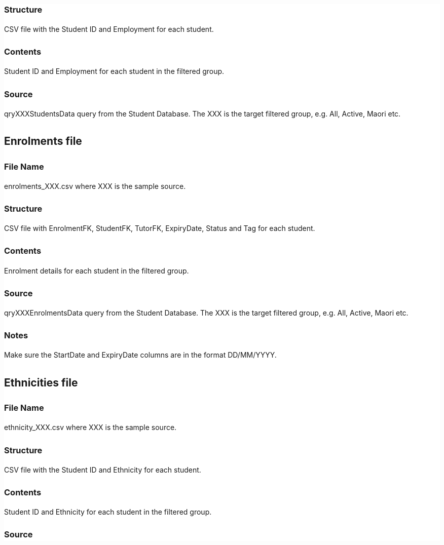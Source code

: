 ### Structure

CSV file with the Student ID and Employment for each student.

### Contents

Student ID and Employment for each student in the filtered group.

### Source

qryXXXStudentsData query from the Student Database. The XXX is the target filtered
group, e.g. All, Active, Maori etc.

## Enrolments file

### File Name

enrolments_XXX.csv where XXX is the sample source.

### Structure

CSV file with EnrolmentFK, StudentFK, TutorFK, ExpiryDate, Status and Tag for
each student.

### Contents

Enrolment details for each student in the filtered group.

### Source

qryXXXEnrolmentsData query from the Student Database. The XXX is the target
filtered group, e.g. All, Active, Maori etc.

### Notes

Make sure the StartDate and ExpiryDate columns are in the format DD/MM/YYYY.

## Ethnicities file

### File Name

ethnicity_XXX.csv where XXX is the sample source.

### Structure

CSV file with the Student ID and Ethnicity for each student.

### Contents

Student ID and Ethnicity for each student in the filtered group.

### Source
